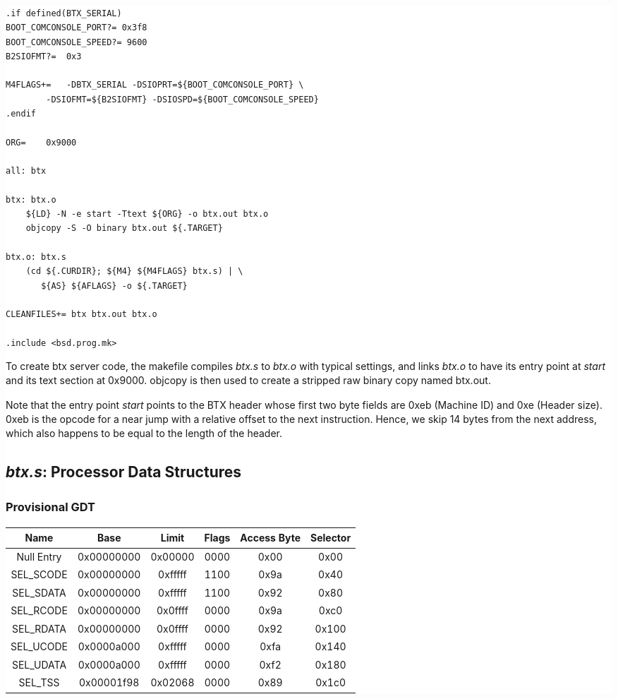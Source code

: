 ```make
.if defined(BTX_SERIAL)
BOOT_COMCONSOLE_PORT?= 0x3f8
BOOT_COMCONSOLE_SPEED?= 9600
B2SIOFMT?=	0x3

M4FLAGS+=	-DBTX_SERIAL -DSIOPRT=${BOOT_COMCONSOLE_PORT} \
		-DSIOFMT=${B2SIOFMT} -DSIOSPD=${BOOT_COMCONSOLE_SPEED}
.endif

ORG=	0x9000

all: btx

btx: btx.o
	${LD} -N -e start -Ttext ${ORG} -o btx.out btx.o
	objcopy -S -O binary btx.out ${.TARGET}

btx.o: btx.s
	(cd ${.CURDIR}; ${M4} ${M4FLAGS} btx.s) | \
	   ${AS} ${AFLAGS} -o ${.TARGET}

CLEANFILES+= btx btx.out btx.o

.include <bsd.prog.mk>
```

To create btx server code, the makefile compiles _btx.s_ to _btx.o_ with
typical settings, and links _btx.o_ to have its entry point at _start_ and its
text section at 0x9000. objcopy is then used to create a stripped raw binary
copy named btx.out.

Note that the entry point _start_ points to the BTX header whose first two byte fields are 0xeb (Machine ID) and 0xe (Header size). 0xeb is the opcode for a near jump with a relative offset to the next instruction. Hence, we skip 14 bytes from the next address, which also happens to be equal to the length of the header.

## _btx.s_: Processor Data Structures

### Provisional GDT

|    Name    |    Base    |  Limit  | Flags| Access Byte | Selector |
|:----------:|:----------:|:-------:|:----:|:-----------:|:--------:|
| Null Entry | 0x00000000 | 0x00000 | 0000 | 0x00 | 0x00 |
| SEL\_SCODE | 0x00000000 | 0xfffff | 1100 | 0x9a | 0x40 |
| SEL\_SDATA | 0x00000000 | 0xfffff | 1100 | 0x92 | 0x80 |
| SEL\_RCODE | 0x00000000 | 0x0ffff | 0000 | 0x9a | 0xc0 |
| SEL\_RDATA | 0x00000000 | 0x0ffff | 0000 | 0x92 | 0x100 |
| SEL\_UCODE | 0x0000a000 | 0xfffff | 0000 | 0xfa | 0x140 |
| SEL\_UDATA | 0x0000a000 | 0xfffff | 0000 | 0xf2 | 0x180 |
| SEL\_TSS   | 0x00001f98 | 0x02068 | 0000 | 0x89 | 0x1c0 |
